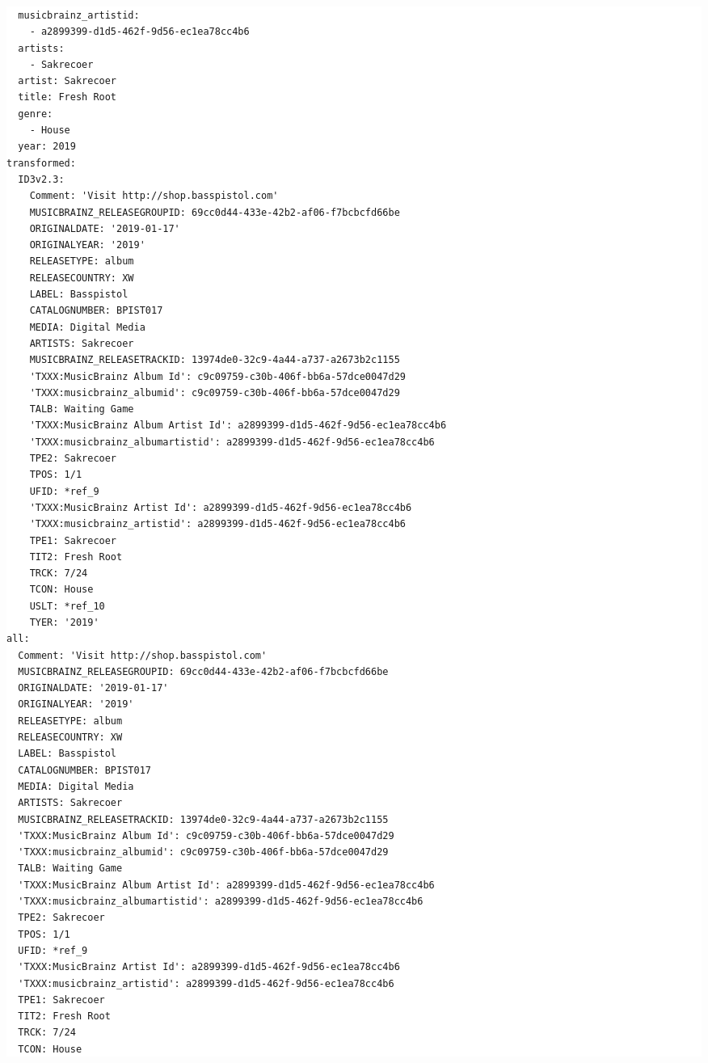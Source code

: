       musicbrainz_artistid:
        - a2899399-d1d5-462f-9d56-ec1ea78cc4b6
      artists:
        - Sakrecoer
      artist: Sakrecoer
      title: Fresh Root
      genre:
        - House
      year: 2019
    transformed:
      ID3v2.3:
        Comment: 'Visit http://shop.basspistol.com'
        MUSICBRAINZ_RELEASEGROUPID: 69cc0d44-433e-42b2-af06-f7bcbcfd66be
        ORIGINALDATE: '2019-01-17'
        ORIGINALYEAR: '2019'
        RELEASETYPE: album
        RELEASECOUNTRY: XW
        LABEL: Basspistol
        CATALOGNUMBER: BPIST017
        MEDIA: Digital Media
        ARTISTS: Sakrecoer
        MUSICBRAINZ_RELEASETRACKID: 13974de0-32c9-4a44-a737-a2673b2c1155
        'TXXX:MusicBrainz Album Id': c9c09759-c30b-406f-bb6a-57dce0047d29
        'TXXX:musicbrainz_albumid': c9c09759-c30b-406f-bb6a-57dce0047d29
        TALB: Waiting Game
        'TXXX:MusicBrainz Album Artist Id': a2899399-d1d5-462f-9d56-ec1ea78cc4b6
        'TXXX:musicbrainz_albumartistid': a2899399-d1d5-462f-9d56-ec1ea78cc4b6
        TPE2: Sakrecoer
        TPOS: 1/1
        UFID: *ref_9
        'TXXX:MusicBrainz Artist Id': a2899399-d1d5-462f-9d56-ec1ea78cc4b6
        'TXXX:musicbrainz_artistid': a2899399-d1d5-462f-9d56-ec1ea78cc4b6
        TPE1: Sakrecoer
        TIT2: Fresh Root
        TRCK: 7/24
        TCON: House
        USLT: *ref_10
        TYER: '2019'
    all:
      Comment: 'Visit http://shop.basspistol.com'
      MUSICBRAINZ_RELEASEGROUPID: 69cc0d44-433e-42b2-af06-f7bcbcfd66be
      ORIGINALDATE: '2019-01-17'
      ORIGINALYEAR: '2019'
      RELEASETYPE: album
      RELEASECOUNTRY: XW
      LABEL: Basspistol
      CATALOGNUMBER: BPIST017
      MEDIA: Digital Media
      ARTISTS: Sakrecoer
      MUSICBRAINZ_RELEASETRACKID: 13974de0-32c9-4a44-a737-a2673b2c1155
      'TXXX:MusicBrainz Album Id': c9c09759-c30b-406f-bb6a-57dce0047d29
      'TXXX:musicbrainz_albumid': c9c09759-c30b-406f-bb6a-57dce0047d29
      TALB: Waiting Game
      'TXXX:MusicBrainz Album Artist Id': a2899399-d1d5-462f-9d56-ec1ea78cc4b6
      'TXXX:musicbrainz_albumartistid': a2899399-d1d5-462f-9d56-ec1ea78cc4b6
      TPE2: Sakrecoer
      TPOS: 1/1
      UFID: *ref_9
      'TXXX:MusicBrainz Artist Id': a2899399-d1d5-462f-9d56-ec1ea78cc4b6
      'TXXX:musicbrainz_artistid': a2899399-d1d5-462f-9d56-ec1ea78cc4b6
      TPE1: Sakrecoer
      TIT2: Fresh Root
      TRCK: 7/24
      TCON: House